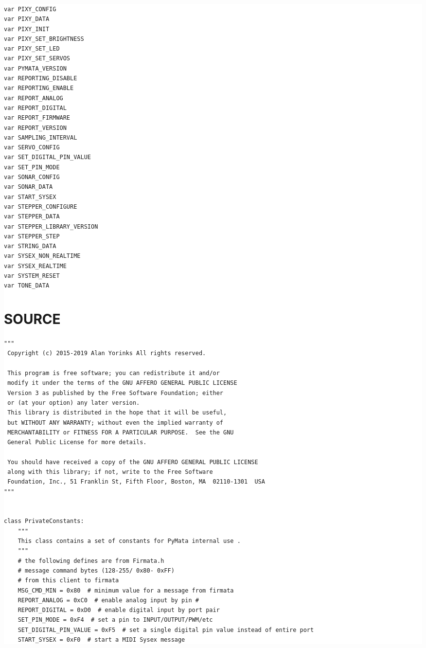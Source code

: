 `var PIXY_CONFIG`  
`var PIXY_DATA`  
`var PIXY_INIT`  
`var PIXY_SET_BRIGHTNESS`  
`var PIXY_SET_LED`  
`var PIXY_SET_SERVOS`  
`var PYMATA_VERSION`  
`var REPORTING_DISABLE`  
`var REPORTING_ENABLE`  
`var REPORT_ANALOG`  
`var REPORT_DIGITAL`  
`var REPORT_FIRMWARE`  
`var REPORT_VERSION`  
`var SAMPLING_INTERVAL`  
`var SERVO_CONFIG`  
`var SET_DIGITAL_PIN_VALUE`  
`var SET_PIN_MODE`  
`var SONAR_CONFIG`  
`var SONAR_DATA`  
`var START_SYSEX`  
`var STEPPER_CONFIGURE`  
`var STEPPER_DATA`  
`var STEPPER_LIBRARY_VERSION`  
`var STEPPER_STEP`  
`var STRING_DATA`  
`var SYSEX_NON_REALTIME`  
`var SYSEX_REALTIME`  
`var SYSTEM_RESET`  
`var TONE_DATA`  

# SOURCE
```
"""
 Copyright (c) 2015-2019 Alan Yorinks All rights reserved.

 This program is free software; you can redistribute it and/or
 modify it under the terms of the GNU AFFERO GENERAL PUBLIC LICENSE
 Version 3 as published by the Free Software Foundation; either
 or (at your option) any later version.
 This library is distributed in the hope that it will be useful,
 but WITHOUT ANY WARRANTY; without even the implied warranty of
 MERCHANTABILITY or FITNESS FOR A PARTICULAR PURPOSE.  See the GNU
 General Public License for more details.

 You should have received a copy of the GNU AFFERO GENERAL PUBLIC LICENSE
 along with this library; if not, write to the Free Software
 Foundation, Inc., 51 Franklin St, Fifth Floor, Boston, MA  02110-1301  USA
"""


class PrivateConstants:
    """
    This class contains a set of constants for PyMata internal use .
    """
    # the following defines are from Firmata.h
    # message command bytes (128-255/ 0x80- 0xFF)
    # from this client to firmata
    MSG_CMD_MIN = 0x80  # minimum value for a message from firmata
    REPORT_ANALOG = 0xC0  # enable analog input by pin #
    REPORT_DIGITAL = 0xD0  # enable digital input by port pair
    SET_PIN_MODE = 0xF4  # set a pin to INPUT/OUTPUT/PWM/etc
    SET_DIGITAL_PIN_VALUE = 0xF5  # set a single digital pin value instead of entire port
    START_SYSEX = 0xF0  # start a MIDI Sysex message
```